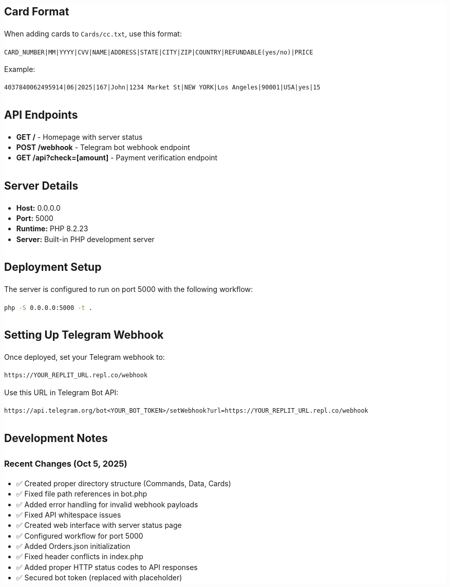 ## Card Format

When adding cards to `Cards/cc.txt`, use this format:
```
CARD_NUMBER|MM|YYYY|CVV|NAME|ADDRESS|STATE|CITY|ZIP|COUNTRY|REFUNDABLE(yes/no)|PRICE
```

Example:
```
4037840062495914|06|2025|167|John|1234 Market St|NEW YORK|Los Angeles|90001|USA|yes|15
```

## API Endpoints

- **GET /** - Homepage with server status
- **POST /webhook** - Telegram bot webhook endpoint
- **GET /api?check=[amount]** - Payment verification endpoint

## Server Details

- **Host:** 0.0.0.0
- **Port:** 5000
- **Runtime:** PHP 8.2.23
- **Server:** Built-in PHP development server

## Deployment Setup

The server is configured to run on port 5000 with the following workflow:
```bash
php -S 0.0.0.0:5000 -t .
```

## Setting Up Telegram Webhook

Once deployed, set your Telegram webhook to:
```
https://YOUR_REPLIT_URL.repl.co/webhook
```

Use this URL in Telegram Bot API:
```
https://api.telegram.org/bot<YOUR_BOT_TOKEN>/setWebhook?url=https://YOUR_REPLIT_URL.repl.co/webhook
```

## Development Notes

### Recent Changes (Oct 5, 2025)
- ✅ Created proper directory structure (Commands, Data, Cards)
- ✅ Fixed file path references in bot.php
- ✅ Added error handling for invalid webhook payloads
- ✅ Fixed API whitespace issues
- ✅ Created web interface with server status page
- ✅ Configured workflow for port 5000
- ✅ Added Orders.json initialization
- ✅ Fixed header conflicts in index.php
- ✅ Added proper HTTP status codes to API responses
- ✅ Secured bot token (replaced with placeholder)
